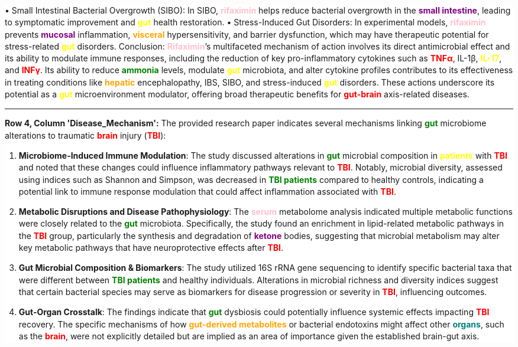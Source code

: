 •	Small Intestinal Bacterial Overgrowth (SIBO): In SIBO, <span style="color:pink; font-weight:bold">rifaximin</span> helps reduce bacterial overgrowth in the <span style="color:purple; font-weight:bold">small intestine</span>, leading to symptomatic improvement and <span style="color:yellow; font-weight:bold">gut</span> health restoration.
•	Stress-Induced Gut Disorders: In experimental models, <span style="color:pink; font-weight:bold">rifaximin</span> prevents <span style="color:purple; font-weight:bold">mucosal</span> inflammation, <span style="color:orange; font-weight:bold">visceral</span> hypersensitivity, and barrier dysfunction, which may have therapeutic potential for stress-related <span style="color:yellow; font-weight:bold">gut</span> disorders.
Conclusion:
<span style="color:pink; font-weight:bold">Rifaximin</span>’s multifaceted mechanism of action involves its direct antimicrobial effect and its ability to modulate immune responses, including the reduction of key pro-inflammatory cytokines such as <span style="color:red; font-weight:bold">TNFα</span>, IL-1β, <span style="color:yellow; font-weight:bold">IL-17</span>, and <span style="color:red; font-weight:bold">INFγ</span>. Its ability to reduce <span style="color:green; font-weight:bold">ammonia</span> levels, modulate <span style="color:yellow; font-weight:bold">gut</span> microbiota, and alter cytokine profiles contributes to its effectiveness in treating conditions like <span style="color:orange; font-weight:bold">hepatic</span> encephalopathy, IBS, SIBO, and stress-induced <span style="color:yellow; font-weight:bold">gut</span> disorders. These actions underscore its potential as a <span style="color:yellow; font-weight:bold">gut</span> microenvironment modulator, offering broad therapeutic benefits for <span style="color:red; font-weight:bold">gut-brain</span> axis-related diseases.
 

---
**Row 4, Column 'Disease_Mechanism':**
The provided research paper indicates several mechanisms linking <span style="color:green; font-weight:bold">gut</span> microbiome alterations to traumatic <span style="color:red; font-weight:bold">brain</span> injury (<span style="color:red; font-weight:bold">TBI</span>):

1. **Microbiome-Induced Immune Modulation**: The study discussed alterations in <span style="color:green; font-weight:bold">gut</span> microbial composition in <span style="color:yellow; font-weight:bold">patients</span> with <span style="color:red; font-weight:bold">TBI</span> and noted that these changes could influence inflammatory pathways relevant to <span style="color:red; font-weight:bold">TBI</span>. Notably, microbial diversity, assessed using indices such as Shannon and Simpson, was decreased in <span style="color:green; font-weight:bold">TBI patients</span> compared to healthy controls, indicating a potential link to immune response modulation that could affect inflammation associated with <span style="color:red; font-weight:bold">TBI</span>.

2. **Metabolic Disruptions and Disease Pathophysiology**: The <span style="color:pink; font-weight:bold">serum</span> metabolome analysis indicated multiple metabolic functions were closely related to the <span style="color:green; font-weight:bold">gut</span> microbiota. Specifically, the study found an enrichment in lipid-related metabolic pathways in the <span style="color:red; font-weight:bold">TBI</span> group, particularly the synthesis and degradation of <span style="color:purple; font-weight:bold">ketone</span> bodies, suggesting that microbial metabolism may alter key metabolic pathways that have neuroprotective effects after <span style="color:red; font-weight:bold">TBI</span>. 

3. **Gut Microbial Composition & Biomarkers**: The study utilized 16S rRNA gene sequencing to identify specific bacterial taxa that were different between <span style="color:green; font-weight:bold">TBI patients</span> and healthy individuals. Alterations in microbial richness and diversity indices suggest that certain bacterial species may serve as biomarkers for disease progression or severity in <span style="color:red; font-weight:bold">TBI</span>, influencing outcomes.

4. **Gut-Organ Crosstalk**: The findings indicate that <span style="color:green; font-weight:bold">gut</span> dysbiosis could potentially influence systemic effects impacting <span style="color:red; font-weight:bold">TBI</span> recovery. The specific mechanisms of how <span style="color:orange; font-weight:bold">gut-derived metabolites</span> or bacterial endotoxins might affect other <span style="color:teal; font-weight:bold">organs</span>, such as the <span style="color:red; font-weight:bold">brain</span>, were not explicitly detailed but are implied as an area of importance given the established brain-gut axis.
